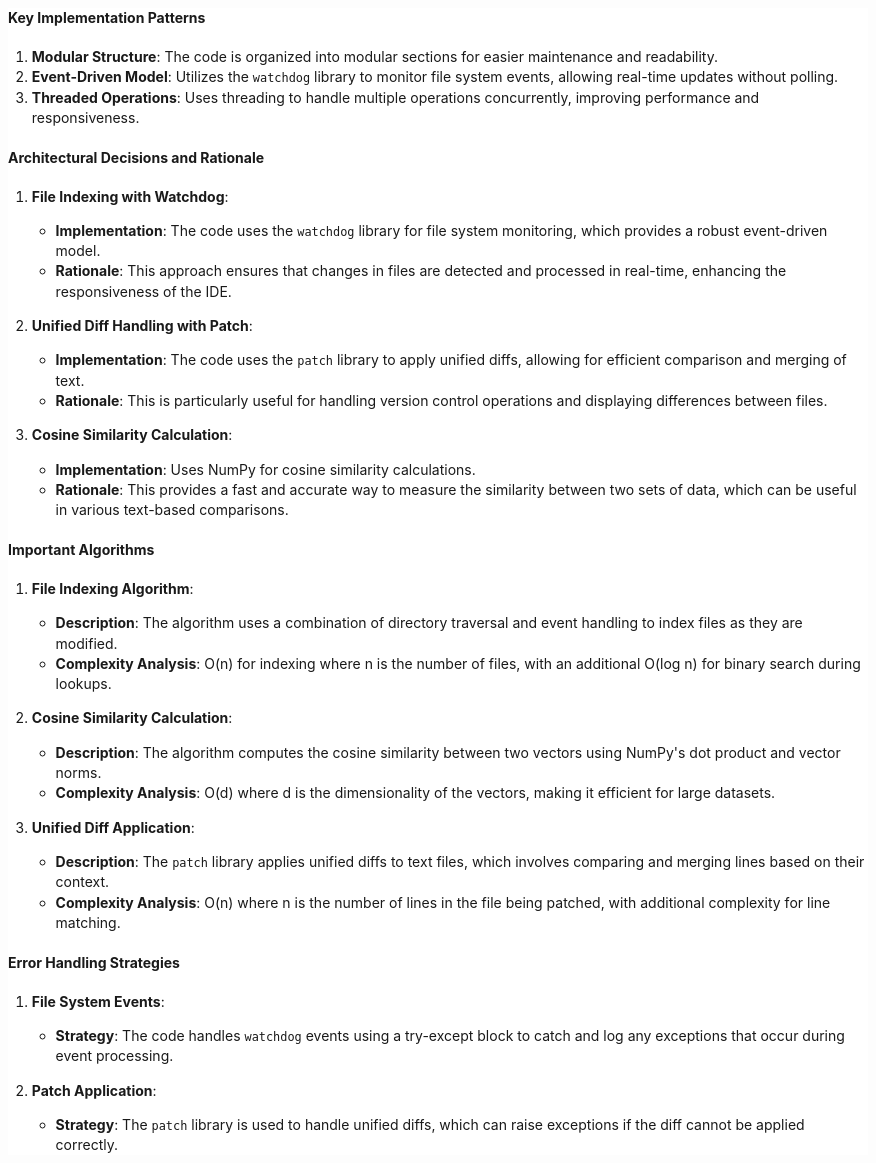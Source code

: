 #### Key Implementation Patterns

1. **Modular Structure**: The code is organized into modular sections for easier maintenance and readability.
2. **Event-Driven Model**: Utilizes the `watchdog` library to monitor file system events, allowing real-time updates without polling.
3. **Threaded Operations**: Uses threading to handle multiple operations concurrently, improving performance and responsiveness.

#### Architectural Decisions and Rationale

1. **File Indexing with Watchdog**:
   - **Implementation**: The code uses the `watchdog` library for file system monitoring, which provides a robust event-driven model.
   - **Rationale**: This approach ensures that changes in files are detected and processed in real-time, enhancing the responsiveness of the IDE.

2. **Unified Diff Handling with Patch**:
   - **Implementation**: The code uses the `patch` library to apply unified diffs, allowing for efficient comparison and merging of text.
   - **Rationale**: This is particularly useful for handling version control operations and displaying differences between files.

3. **Cosine Similarity Calculation**:
   - **Implementation**: Uses NumPy for cosine similarity calculations.
   - **Rationale**: This provides a fast and accurate way to measure the similarity between two sets of data, which can be useful in various text-based comparisons.

#### Important Algorithms

1. **File Indexing Algorithm**:
   - **Description**: The algorithm uses a combination of directory traversal and event handling to index files as they are modified.
   - **Complexity Analysis**: O(n) for indexing where n is the number of files, with an additional O(log n) for binary search during lookups.

2. **Cosine Similarity Calculation**:
   - **Description**: The algorithm computes the cosine similarity between two vectors using NumPy's dot product and vector norms.
   - **Complexity Analysis**: O(d) where d is the dimensionality of the vectors, making it efficient for large datasets.

3. **Unified Diff Application**:
   - **Description**: The `patch` library applies unified diffs to text files, which involves comparing and merging lines based on their context.
   - **Complexity Analysis**: O(n) where n is the number of lines in the file being patched, with additional complexity for line matching.

#### Error Handling Strategies

1. **File System Events**:
   - **Strategy**: The code handles `watchdog` events using a try-except block to catch and log any exceptions that occur during event processing.
   
2. **Patch Application**:
   - **Strategy**: The `patch` library is used to handle unified diffs, which can raise exceptions if the diff cannot be applied correctly.
